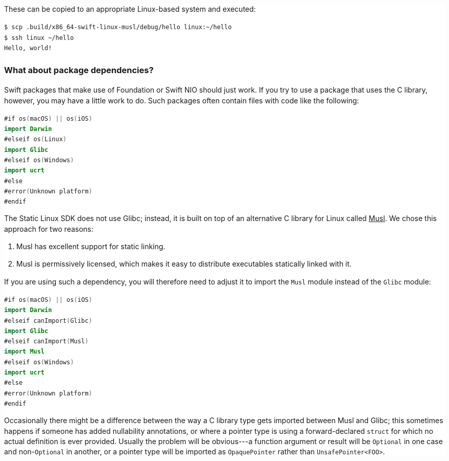 These can be copied to an appropriate Linux-based system and executed:

```console
$ scp .build/x86_64-swift-linux-musl/debug/hello linux:~/hello
$ ssh linux ~/hello
Hello, world!
```

### What about package dependencies?

Swift packages that make use of Foundation or Swift NIO should just
work.  If you try to use a package that uses the C library, however,
you may have a little work to do.  Such packages often contain files
with code like the following:

```swift
#if os(macOS) || os(iOS)
import Darwin
#elseif os(Linux)
import Glibc
#elseif os(Windows)
import ucrt
#else
#error(Unknown platform)
#endif
```

The Static Linux SDK does not use Glibc; instead, it is built on top
of an alternative C library for Linux called
[Musl](https://musl-libc.org).  We chose this approach for two
reasons:

1. Musl has excellent support for static linking.

2. Musl is permissively licensed, which makes it easy to distribute
   executables statically linked with it.

If you are using such a dependency, you will therefore need to adjust
it to import the `Musl` module instead of the `Glibc` module:

```swift
#if os(macOS) || os(iOS)
import Darwin
#elseif canImport(Glibc)
import Glibc
#elseif canImport(Musl)
import Musl
#elseif os(Windows)
import ucrt
#else
#error(Unknown platform)
#endif
```

Occasionally there might be a difference between the way a C library
type gets imported between Musl and Glibc; this sometimes happens if
someone has added nullability annotations, or where a pointer type is
using a forward-declared `struct` for which no actual definition is
ever provided.  Usually the problem will be obvious---a function
argument or result will be `Optional` in one case and non-`Optional`
in another, or a pointer type will be imported as `OpaquePointer`
rather than `UnsafePointer<FOO>`.
